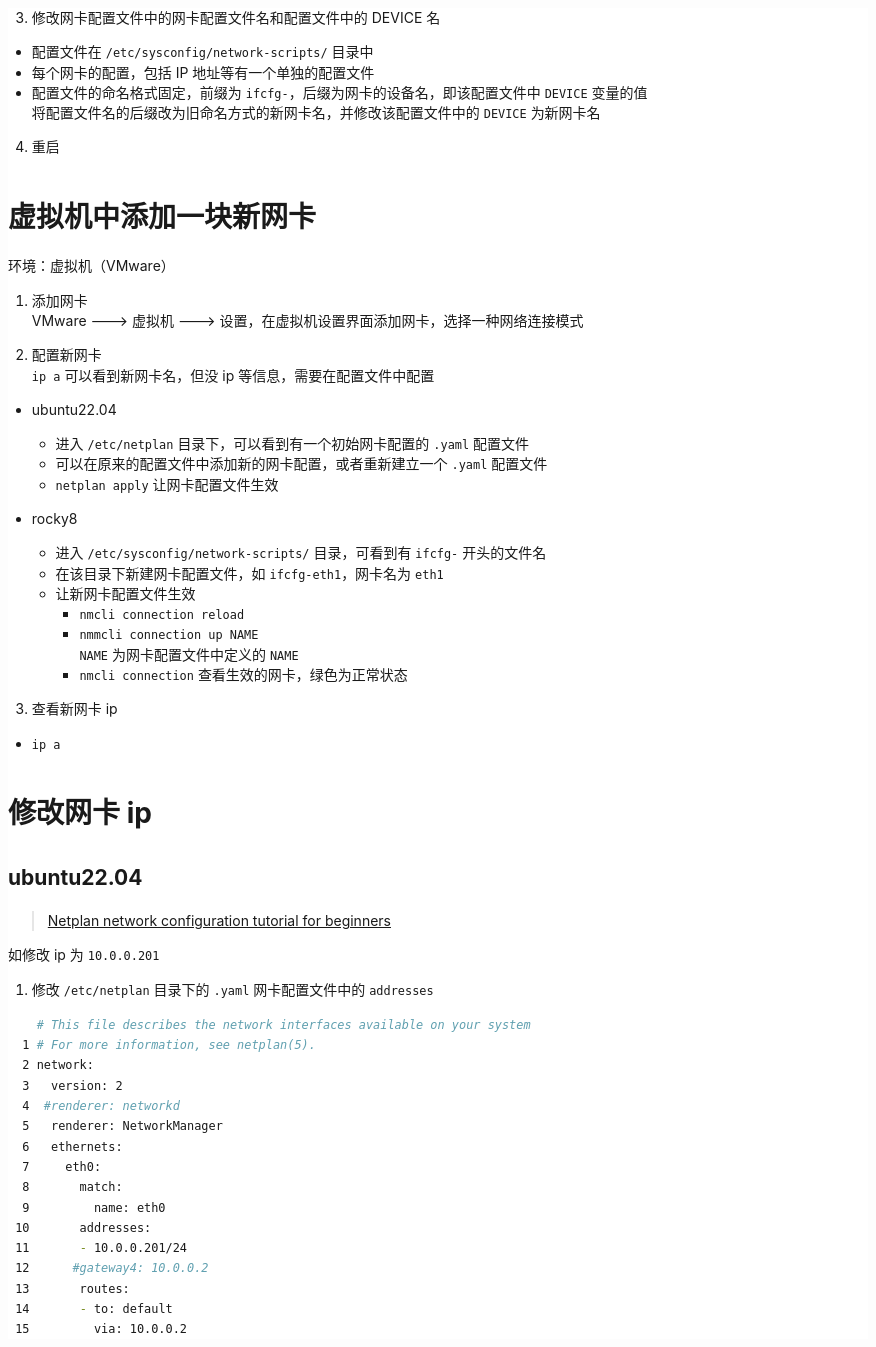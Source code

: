 3. 修改网卡配置文件中的网卡配置文件名和配置文件中的 DEVICE 名  
- 配置文件在 `/etc/sysconfig/network-scripts/` 目录中  
- 每个网卡的配置，包括 IP 地址等有一个单独的配置文件  
- 配置文件的命名格式固定，前缀为 `ifcfg-`，后缀为网卡的设备名，即该配置文件中 `DEVICE` 变量的值  
将配置文件名的后缀改为旧命名方式的新网卡名，并修改该配置文件中的 `DEVICE` 为新网卡名  
       
4. 重启  
       
# 虚拟机中添加一块新网卡  
环境：虚拟机（VMware）  
       
1. 添加网卡  
VMware ---> 虚拟机 ---> 设置，在虚拟机设置界面添加网卡，选择一种网络连接模式  
       
2. 配置新网卡  
`ip a` 可以看到新网卡名，但没 ip 等信息，需要在配置文件中配置  
       
- ubuntu22.04  
   - 进入 `/etc/netplan` 目录下，可以看到有一个初始网卡配置的 `.yaml` 配置文件  
   - 可以在原来的配置文件中添加新的网卡配置，或者重新建立一个 `.yaml` 配置文件  
   - `netplan apply` 让网卡配置文件生效  
       
- rocky8  
	- 进入 `/etc/sysconfig/network-scripts/` 目录，可看到有 `ifcfg-` 开头的文件名  
	- 在该目录下新建网卡配置文件，如 `ifcfg-eth1`，网卡名为 `eth1`  
   - 让新网卡配置文件生效  
      - `nmcli connection reload`  
      - `nmmcli connection up NAME`  
      `NAME` 为网卡配置文件中定义的 `NAME`  
      - `nmcli connection` 查看生效的网卡，绿色为正常状态  
       
3. 查看新网卡 ip  
- `ip a`  
       
       
# 修改网卡 ip  
       
## ubuntu22.04  
> [Netplan network configuration tutorial for beginners](https://linuxconfig.org/netplan-network-configuration-tutorial-for-beginners)  
       
如修改 ip 为 `10.0.0.201`  
       
1. 修改 `/etc/netplan` 目录下的 `.yaml` 网卡配置文件中的 `addresses`  
```bash  
    # This file describes the network interfaces available on your system  
  1 # For more information, see netplan(5).  
  2 network:  
  3   version: 2  
  4  #renderer: networkd  
  5   renderer: NetworkManager  
  6   ethernets:  
  7     eth0:  
  8       match:  
  9         name: eth0  
 10       addresses:  
 11       - 10.0.0.201/24  
 12      #gateway4: 10.0.0.2  
 13       routes:  
 14       - to: default  
 15         via: 10.0.0.2  
```  
       